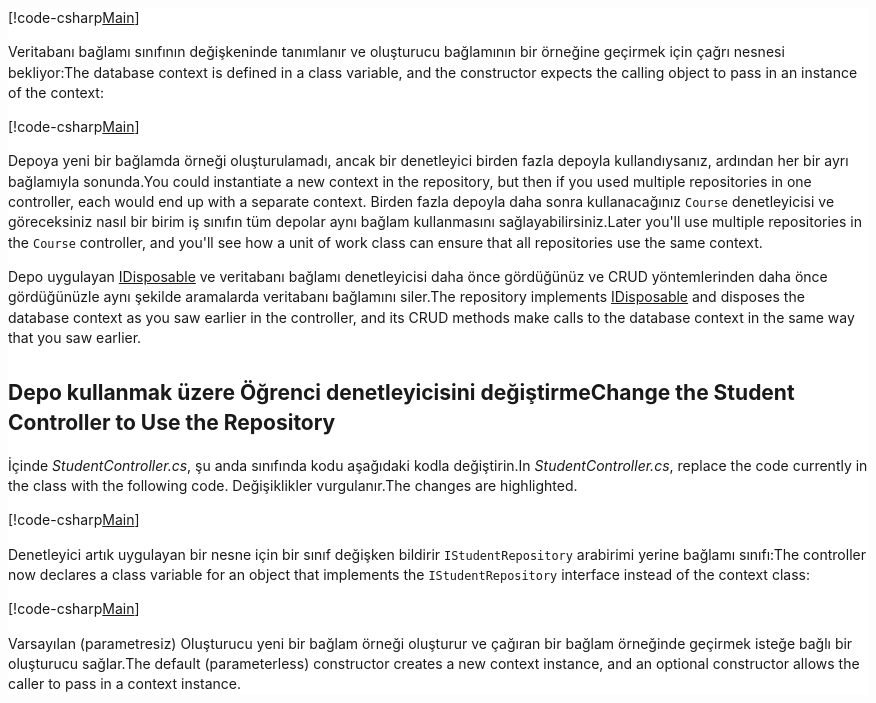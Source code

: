[!code-csharp[Main](implementing-the-repository-and-unit-of-work-patterns-in-an-asp-net-mvc-application/samples/sample2.cs)]

<span data-ttu-id="d90e7-148">Veritabanı bağlamı sınıfının değişkeninde tanımlanır ve oluşturucu bağlamının bir örneğine geçirmek için çağrı nesnesi bekliyor:</span><span class="sxs-lookup"><span data-stu-id="d90e7-148">The database context is defined in a class variable, and the constructor expects the calling object to pass in an instance of the context:</span></span>

[!code-csharp[Main](implementing-the-repository-and-unit-of-work-patterns-in-an-asp-net-mvc-application/samples/sample3.cs)]

<span data-ttu-id="d90e7-149">Depoya yeni bir bağlamda örneği oluşturulamadı, ancak bir denetleyici birden fazla depoyla kullandıysanız, ardından her bir ayrı bağlamıyla sonunda.</span><span class="sxs-lookup"><span data-stu-id="d90e7-149">You could instantiate a new context in the repository, but then if you used multiple repositories in one controller, each would end up with a separate context.</span></span> <span data-ttu-id="d90e7-150">Birden fazla depoyla daha sonra kullanacağınız `Course` denetleyicisi ve göreceksiniz nasıl bir birim iş sınıfın tüm depolar aynı bağlam kullanmasını sağlayabilirsiniz.</span><span class="sxs-lookup"><span data-stu-id="d90e7-150">Later you'll use multiple repositories in the `Course` controller, and you'll see how a unit of work class can ensure that all repositories use the same context.</span></span>

<span data-ttu-id="d90e7-151">Depo uygulayan [IDisposable](https://msdn.microsoft.com/library/system.idisposable.aspx) ve veritabanı bağlamı denetleyicisi daha önce gördüğünüz ve CRUD yöntemlerinden daha önce gördüğünüzle aynı şekilde aramalarda veritabanı bağlamını siler.</span><span class="sxs-lookup"><span data-stu-id="d90e7-151">The repository implements [IDisposable](https://msdn.microsoft.com/library/system.idisposable.aspx) and disposes the database context as you saw earlier in the controller, and its CRUD methods make calls to the database context in the same way that you saw earlier.</span></span>

## <a name="change-the-student-controller-to-use-the-repository"></a><span data-ttu-id="d90e7-152">Depo kullanmak üzere Öğrenci denetleyicisini değiştirme</span><span class="sxs-lookup"><span data-stu-id="d90e7-152">Change the Student Controller to Use the Repository</span></span>

<span data-ttu-id="d90e7-153">İçinde *StudentController.cs*, şu anda sınıfında kodu aşağıdaki kodla değiştirin.</span><span class="sxs-lookup"><span data-stu-id="d90e7-153">In *StudentController.cs*, replace the code currently in the class with the following code.</span></span> <span data-ttu-id="d90e7-154">Değişiklikler vurgulanır.</span><span class="sxs-lookup"><span data-stu-id="d90e7-154">The changes are highlighted.</span></span>

[!code-csharp[Main](implementing-the-repository-and-unit-of-work-patterns-in-an-asp-net-mvc-application/samples/sample4.cs?highlight=13-18,44,75,77,102-103,120,137-138,159,172-174,186)]

<span data-ttu-id="d90e7-155">Denetleyici artık uygulayan bir nesne için bir sınıf değişken bildirir `IStudentRepository` arabirimi yerine bağlamı sınıfı:</span><span class="sxs-lookup"><span data-stu-id="d90e7-155">The controller now declares a class variable for an object that implements the `IStudentRepository` interface instead of the context class:</span></span>

[!code-csharp[Main](implementing-the-repository-and-unit-of-work-patterns-in-an-asp-net-mvc-application/samples/sample5.cs)]

<span data-ttu-id="d90e7-156">Varsayılan (parametresiz) Oluşturucu yeni bir bağlam örneği oluşturur ve çağıran bir bağlam örneğinde geçirmek isteğe bağlı bir oluşturucu sağlar.</span><span class="sxs-lookup"><span data-stu-id="d90e7-156">The default (parameterless) constructor creates a new context instance, and an optional constructor allows the caller to pass in a context instance.</span></span>
